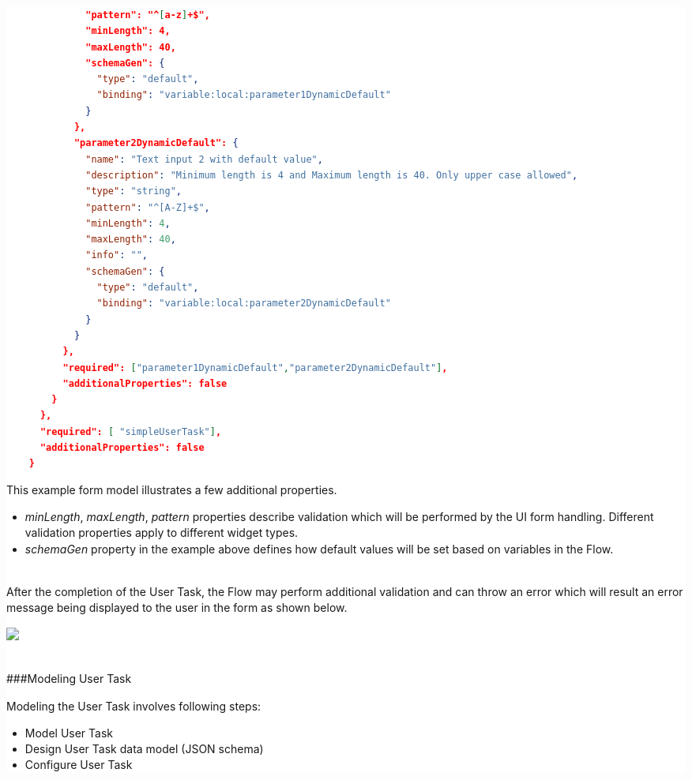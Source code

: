 ````json
              "pattern": "^[a-z]+$",
              "minLength": 4,
              "maxLength": 40,
              "schemaGen": {
                "type": "default",
                "binding": "variable:local:parameter1DynamicDefault"
              }
            },
            "parameter2DynamicDefault": {
              "name": "Text input 2 with default value",
              "description": "Minimum length is 4 and Maximum length is 40. Only upper case allowed",
              "type": "string",
              "pattern": "^[A-Z]+$",
              "minLength": 4,
              "maxLength": 40,
              "info": "",
              "schemaGen": {
                "type": "default",
                "binding": "variable:local:parameter2DynamicDefault"
              }
            }
          },
          "required": ["parameter1DynamicDefault","parameter2DynamicDefault"],
          "additionalProperties": false
        }
      },
      "required": [ "simpleUserTask"],
      "additionalProperties": false
    }
````
This example form model illustrates a few additional properties.

   * *minLength*, *maxLength*, *pattern* properties describe validation which will be performed by the UI form handling. Different validation properties apply to different widget types.
   * *schemaGen* property in the example above defines how default values will be set based on variables in the Flow. 

<br/>
After the completion of the User Task, the Flow may perform additional validation and can throw an error which will result an error message being displayed to the user in the form as shown below.
   
   ![](simple-user-task-error-preview.png)
   
<br/>
###Modeling User Task

Modeling the User Task involves following steps:

   * Model  User Task
   * Design User Task data model (JSON schema)
   * Configure User Task
